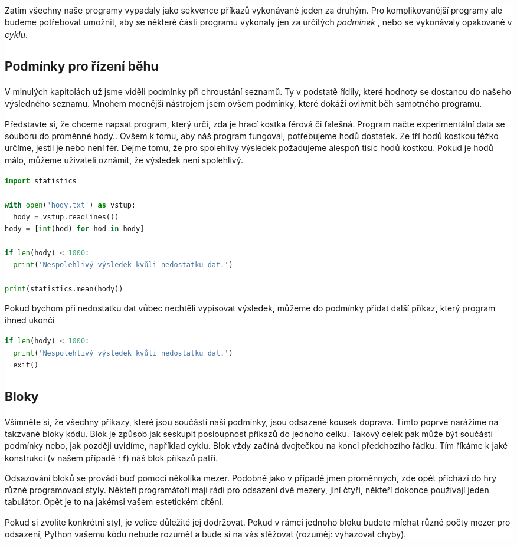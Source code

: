 Zatím všechny naše programy vypadaly jako sekvence příkazů vykonávané jeden za druhým. Pro komplikovanější programy ale budeme potřebovat umožnit, aby se některé části programu vykonaly jen za určitých _podmínek_ , nebo se vykonávaly opakovaně v _cyklu_.

## Podmínky pro řízení běhu

V minulých kapitolách už jsme viděli podmínky při chroustání seznamů. Ty v podstatě řídily, které hodnoty se dostanou do našeho výsledného seznamu. Mnohem mocnější nástrojem jsem ovšem podmínky, které dokáží ovlivnit běh samotného programu.

Představte si, že chceme napsat program, který určí, zda je hrací kostka férová či falešná. Program načte experimentální data se souboru do proměnné hody.. Ovšem k tomu, aby náš program fungoval, potřebujeme hodů dostatek. Ze tří hodů kostkou těžko určíme, jestli je nebo není fér. Dejme tomu, že pro spolehlivý výsledek požadujeme alespoň tisíc hodů kostkou. Pokud je hodů málo, můžeme uživateli oznámit, že výsledek není spolehlivý.

```py
import statistics

with open('hody.txt') as vstup:
  hody = vstup.readlines())
hody = [int(hod) for hod in hody]

if len(hody) < 1000:
  print('Nespolehlivý výsledek kvůli nedostatku dat.')

print(statistics.mean(hody))
```

Pokud bychom při nedostatku dat vůbec nechtěli vypisovat výsledek, můžeme do podmínky přidat další příkaz, který program ihned ukončí

```py
if len(hody) < 1000:
  print('Nespolehlivý výsledek kvůli nedostatku dat.')
  exit()
```

## Bloky

Všimněte si, že všechny příkazy, které jsou součástí naší podmínky, jsou odsazené kousek doprava. Tímto poprvé narážíme na takzvané bloky kódu. Blok je způsob jak seskupit posloupnost příkazů do jednoho celku. Takový celek pak může být součástí podmínky nebo, jak později uvidíme, například cyklu. Blok vždy začíná dvojtečkou na konci předchozího řádku. Tím říkáme k jaké konstrukci (v našem případě `if`) náš blok příkazů patří.

Odsazování bloků se provádí buď pomocí několika mezer. Podobně jako v případě jmen proměnných, zde opět přichází do hry různé programovací styly. Někteří programátoři mají rádi pro odsazení dvě mezery, jiní čtyři, někteří dokonce používají jeden tabulátor. Opět je to na jakémsi vašem estetickém cítění.

Pokud si zvolíte konkrétní styl, je velice důležité jej dodržovat. Pokud v rámci jednoho bloku budete míchat různé počty mezer pro odsazení, Python vašemu kódu nebude rozumět a bude si na vás stěžovat (rozuměj: vyhazovat chyby).
